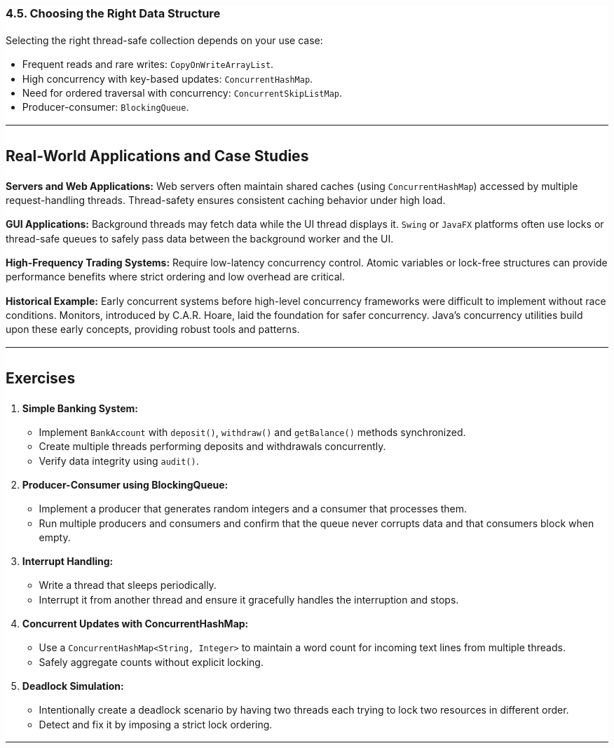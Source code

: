 ### 4.5. Choosing the Right Data Structure

Selecting the right thread-safe collection depends on your use case:

- Frequent reads and rare writes: `CopyOnWriteArrayList`.
- High concurrency with key-based updates: `ConcurrentHashMap`.
- Need for ordered traversal with concurrency: `ConcurrentSkipListMap`.
- Producer-consumer: `BlockingQueue`.

---

## Real-World Applications and Case Studies

**Servers and Web Applications:** Web servers often maintain shared caches (using `ConcurrentHashMap`) accessed by multiple request-handling threads. Thread-safety ensures consistent caching behavior under high load.

**GUI Applications:** Background threads may fetch data while the UI thread displays it. `Swing` or `JavaFX` platforms often use locks or thread-safe queues to safely pass data between the background worker and the UI.

**High-Frequency Trading Systems:** Require low-latency concurrency control. Atomic variables or lock-free structures can provide performance benefits where strict ordering and low overhead are critical.

**Historical Example:** Early concurrent systems before high-level concurrency frameworks were difficult to implement without race conditions. Monitors, introduced by C.A.R. Hoare, laid the foundation for safer concurrency. Java’s concurrency utilities build upon these early concepts, providing robust tools and patterns.

---

## Exercises

1. **Simple Banking System:**
   - Implement `BankAccount` with `deposit()`, `withdraw()` and `getBalance()` methods synchronized.
   - Create multiple threads performing deposits and withdrawals concurrently.
   - Verify data integrity using `audit()`.

2. **Producer-Consumer using BlockingQueue:**
   - Implement a producer that generates random integers and a consumer that processes them.
   - Run multiple producers and consumers and confirm that the queue never corrupts data and that consumers block when empty.

3. **Interrupt Handling:**
   - Write a thread that sleeps periodically.
   - Interrupt it from another thread and ensure it gracefully handles the interruption and stops.

4. **Concurrent Updates with ConcurrentHashMap:**
   - Use a `ConcurrentHashMap<String, Integer>` to maintain a word count for incoming text lines from multiple threads.
   - Safely aggregate counts without explicit locking.

5. **Deadlock Simulation:**
   - Intentionally create a deadlock scenario by having two threads each trying to lock two resources in different order.
   - Detect and fix it by imposing a strict lock ordering.

---